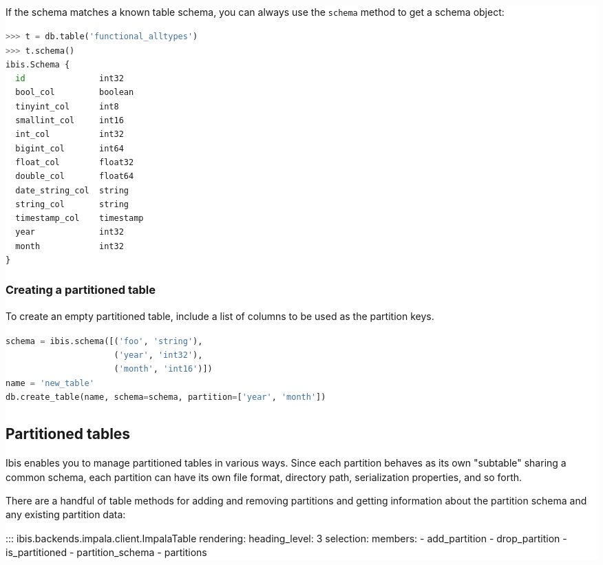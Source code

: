 If the schema matches a known table schema, you can always use the
`schema` method to get a schema object:

```python
>>> t = db.table('functional_alltypes')
>>> t.schema()
ibis.Schema {
  id               int32
  bool_col         boolean
  tinyint_col      int8
  smallint_col     int16
  int_col          int32
  bigint_col       int64
  float_col        float32
  double_col       float64
  date_string_col  string
  string_col       string
  timestamp_col    timestamp
  year             int32
  month            int32
}
```

### Creating a partitioned table

To create an empty partitioned table, include a list of columns to be
used as the partition keys.

```python
schema = ibis.schema([('foo', 'string'),
                      ('year', 'int32'),
                      ('month', 'int16')])
name = 'new_table'
db.create_table(name, schema=schema, partition=['year', 'month'])
```

## Partitioned tables

Ibis enables you to manage partitioned tables in various ways. Since
each partition behaves as its own \"subtable\" sharing a common schema,
each partition can have its own file format, directory path,
serialization properties, and so forth.

There are a handful of table methods for adding and removing partitions
and getting information about the partition schema and any existing
partition data:


::: ibis.backends.impala.client.ImpalaTable
    rendering:
      heading_level: 3
    selection:
      members:
        - add_partition
        - drop_partition
        - is_partitioned
        - partition_schema
        - partitions
